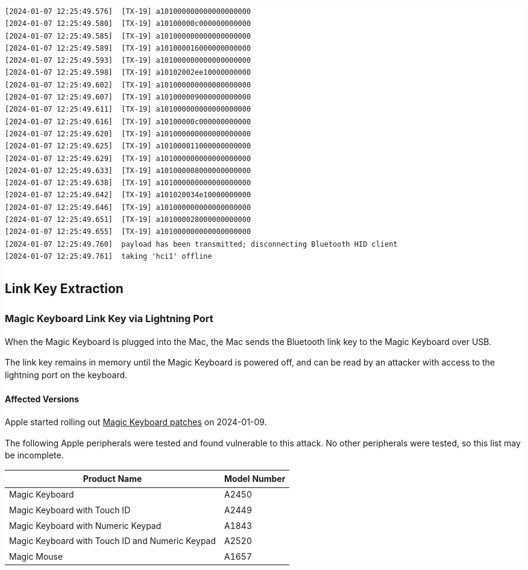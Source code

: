 ```
[2024-01-07 12:25:49.576]  [TX-19] a101000000000000000000
[2024-01-07 12:25:49.580]  [TX-19] a10100000c000000000000
[2024-01-07 12:25:49.585]  [TX-19] a101000000000000000000
[2024-01-07 12:25:49.589]  [TX-19] a101000016000000000000
[2024-01-07 12:25:49.593]  [TX-19] a101000000000000000000
[2024-01-07 12:25:49.598]  [TX-19] a10102002ee10000000000
[2024-01-07 12:25:49.602]  [TX-19] a101000000000000000000
[2024-01-07 12:25:49.607]  [TX-19] a101000009000000000000
[2024-01-07 12:25:49.611]  [TX-19] a101000000000000000000
[2024-01-07 12:25:49.616]  [TX-19] a10100000c000000000000
[2024-01-07 12:25:49.620]  [TX-19] a101000000000000000000
[2024-01-07 12:25:49.625]  [TX-19] a101000011000000000000
[2024-01-07 12:25:49.629]  [TX-19] a101000000000000000000
[2024-01-07 12:25:49.633]  [TX-19] a101000008000000000000
[2024-01-07 12:25:49.638]  [TX-19] a101000000000000000000
[2024-01-07 12:25:49.642]  [TX-19] a101020034e10000000000
[2024-01-07 12:25:49.646]  [TX-19] a101000000000000000000
[2024-01-07 12:25:49.651]  [TX-19] a101000028000000000000
[2024-01-07 12:25:49.655]  [TX-19] a101000000000000000000
[2024-01-07 12:25:49.760]  payload has been transmitted; disconnecting Bluetooth HID client
[2024-01-07 12:25:49.761]  taking 'hci1' offline
```

## Link Key Extraction

### Magic Keyboard Link Key via Lightning Port

When the Magic Keyboard is plugged into the Mac, the Mac sends the Bluetooth link key to the Magic Keyboard over USB.

The link key remains in memory until the Magic Keyboard is powered off, and can be read by an attacker with access to the lightning port on the keyboard.

#### Affected Versions

Apple started rolling out [Magic Keyboard patches](https://support.apple.com/en-us/HT214050) on 2024-01-09.

The following Apple peripherals were tested and found vulnerable to this attack. No other peripherals were tested, so this list may be incomplete.

| Product Name | Model Number |
|-|-|
| Magic Keyboard | A2450 |
| Magic Keyboard with Touch ID | A2449 |
| Magic Keyboard with Numeric Keypad | A1843 |
| Magic Keyboard with Touch ID and Numeric Keypad | A2520 |
| Magic Mouse | A1657 |
